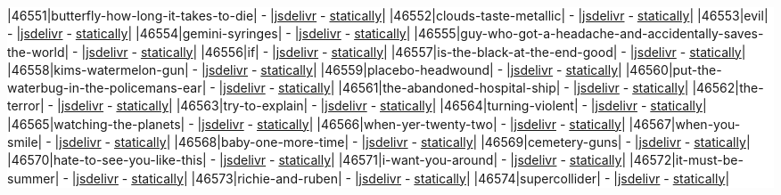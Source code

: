|46551|butterfly-how-long-it-takes-to-die| - |[jsdelivr](https://cdn.jsdelivr.net/gh/dbchord/c6-3-6/45001-50000/46501-47000/butterfly-how-long-it-takes-to-die.png) - [statically](https://cdn.statically.io/gh/dbchord/c6-3-6/i/45001-50000/46501-47000/butterfly-how-long-it-takes-to-die.png)|
|46552|clouds-taste-metallic| - |[jsdelivr](https://cdn.jsdelivr.net/gh/dbchord/c6-3-6/45001-50000/46501-47000/clouds-taste-metallic.png) - [statically](https://cdn.statically.io/gh/dbchord/c6-3-6/i/45001-50000/46501-47000/clouds-taste-metallic.png)|
|46553|evil| - |[jsdelivr](https://cdn.jsdelivr.net/gh/dbchord/c6-3-6/45001-50000/46501-47000/evil.png) - [statically](https://cdn.statically.io/gh/dbchord/c6-3-6/i/45001-50000/46501-47000/evil.png)|
|46554|gemini-syringes| - |[jsdelivr](https://cdn.jsdelivr.net/gh/dbchord/c6-3-6/45001-50000/46501-47000/gemini-syringes.png) - [statically](https://cdn.statically.io/gh/dbchord/c6-3-6/i/45001-50000/46501-47000/gemini-syringes.png)|
|46555|guy-who-got-a-headache-and-accidentally-saves-the-world| - |[jsdelivr](https://cdn.jsdelivr.net/gh/dbchord/c6-3-6/45001-50000/46501-47000/guy-who-got-a-headache-and-accidentally-saves-the-world.png) - [statically](https://cdn.statically.io/gh/dbchord/c6-3-6/i/45001-50000/46501-47000/guy-who-got-a-headache-and-accidentally-saves-the-world.png)|
|46556|if| - |[jsdelivr](https://cdn.jsdelivr.net/gh/dbchord/c6-3-6/45001-50000/46501-47000/if.png) - [statically](https://cdn.statically.io/gh/dbchord/c6-3-6/i/45001-50000/46501-47000/if.png)|
|46557|is-the-black-at-the-end-good| - |[jsdelivr](https://cdn.jsdelivr.net/gh/dbchord/c6-3-6/45001-50000/46501-47000/is-the-black-at-the-end-good.png) - [statically](https://cdn.statically.io/gh/dbchord/c6-3-6/i/45001-50000/46501-47000/is-the-black-at-the-end-good.png)|
|46558|kims-watermelon-gun| - |[jsdelivr](https://cdn.jsdelivr.net/gh/dbchord/c6-3-6/45001-50000/46501-47000/kims-watermelon-gun.png) - [statically](https://cdn.statically.io/gh/dbchord/c6-3-6/i/45001-50000/46501-47000/kims-watermelon-gun.png)|
|46559|placebo-headwound| - |[jsdelivr](https://cdn.jsdelivr.net/gh/dbchord/c6-3-6/45001-50000/46501-47000/placebo-headwound.png) - [statically](https://cdn.statically.io/gh/dbchord/c6-3-6/i/45001-50000/46501-47000/placebo-headwound.png)|
|46560|put-the-waterbug-in-the-policemans-ear| - |[jsdelivr](https://cdn.jsdelivr.net/gh/dbchord/c6-3-6/45001-50000/46501-47000/put-the-waterbug-in-the-policemans-ear.png) - [statically](https://cdn.statically.io/gh/dbchord/c6-3-6/i/45001-50000/46501-47000/put-the-waterbug-in-the-policemans-ear.png)|
|46561|the-abandoned-hospital-ship| - |[jsdelivr](https://cdn.jsdelivr.net/gh/dbchord/c6-3-6/45001-50000/46501-47000/the-abandoned-hospital-ship.png) - [statically](https://cdn.statically.io/gh/dbchord/c6-3-6/i/45001-50000/46501-47000/the-abandoned-hospital-ship.png)|
|46562|the-terror| - |[jsdelivr](https://cdn.jsdelivr.net/gh/dbchord/c6-3-6/45001-50000/46501-47000/the-terror.png) - [statically](https://cdn.statically.io/gh/dbchord/c6-3-6/i/45001-50000/46501-47000/the-terror.png)|
|46563|try-to-explain| - |[jsdelivr](https://cdn.jsdelivr.net/gh/dbchord/c6-3-6/45001-50000/46501-47000/try-to-explain.png) - [statically](https://cdn.statically.io/gh/dbchord/c6-3-6/i/45001-50000/46501-47000/try-to-explain.png)|
|46564|turning-violent| - |[jsdelivr](https://cdn.jsdelivr.net/gh/dbchord/c6-3-6/45001-50000/46501-47000/turning-violent.png) - [statically](https://cdn.statically.io/gh/dbchord/c6-3-6/i/45001-50000/46501-47000/turning-violent.png)|
|46565|watching-the-planets| - |[jsdelivr](https://cdn.jsdelivr.net/gh/dbchord/c6-3-6/45001-50000/46501-47000/watching-the-planets.png) - [statically](https://cdn.statically.io/gh/dbchord/c6-3-6/i/45001-50000/46501-47000/watching-the-planets.png)|
|46566|when-yer-twenty-two| - |[jsdelivr](https://cdn.jsdelivr.net/gh/dbchord/c6-3-6/45001-50000/46501-47000/when-yer-twenty-two.png) - [statically](https://cdn.statically.io/gh/dbchord/c6-3-6/i/45001-50000/46501-47000/when-yer-twenty-two.png)|
|46567|when-you-smile| - |[jsdelivr](https://cdn.jsdelivr.net/gh/dbchord/c6-3-6/45001-50000/46501-47000/when-you-smile.png) - [statically](https://cdn.statically.io/gh/dbchord/c6-3-6/i/45001-50000/46501-47000/when-you-smile.png)|
|46568|baby-one-more-time| - |[jsdelivr](https://cdn.jsdelivr.net/gh/dbchord/c6-3-6/45001-50000/46501-47000/baby-one-more-time.png) - [statically](https://cdn.statically.io/gh/dbchord/c6-3-6/i/45001-50000/46501-47000/baby-one-more-time.png)|
|46569|cemetery-guns| - |[jsdelivr](https://cdn.jsdelivr.net/gh/dbchord/c6-3-6/45001-50000/46501-47000/cemetery-guns.png) - [statically](https://cdn.statically.io/gh/dbchord/c6-3-6/i/45001-50000/46501-47000/cemetery-guns.png)|
|46570|hate-to-see-you-like-this| - |[jsdelivr](https://cdn.jsdelivr.net/gh/dbchord/c6-3-6/45001-50000/46501-47000/hate-to-see-you-like-this.png) - [statically](https://cdn.statically.io/gh/dbchord/c6-3-6/i/45001-50000/46501-47000/hate-to-see-you-like-this.png)|
|46571|i-want-you-around| - |[jsdelivr](https://cdn.jsdelivr.net/gh/dbchord/c6-3-6/45001-50000/46501-47000/i-want-you-around.png) - [statically](https://cdn.statically.io/gh/dbchord/c6-3-6/i/45001-50000/46501-47000/i-want-you-around.png)|
|46572|it-must-be-summer| - |[jsdelivr](https://cdn.jsdelivr.net/gh/dbchord/c6-3-6/45001-50000/46501-47000/it-must-be-summer.png) - [statically](https://cdn.statically.io/gh/dbchord/c6-3-6/i/45001-50000/46501-47000/it-must-be-summer.png)|
|46573|richie-and-ruben| - |[jsdelivr](https://cdn.jsdelivr.net/gh/dbchord/c6-3-6/45001-50000/46501-47000/richie-and-ruben.png) - [statically](https://cdn.statically.io/gh/dbchord/c6-3-6/i/45001-50000/46501-47000/richie-and-ruben.png)|
|46574|supercollider| - |[jsdelivr](https://cdn.jsdelivr.net/gh/dbchord/c6-3-6/45001-50000/46501-47000/supercollider.png) - [statically](https://cdn.statically.io/gh/dbchord/c6-3-6/i/45001-50000/46501-47000/supercollider.png)|
